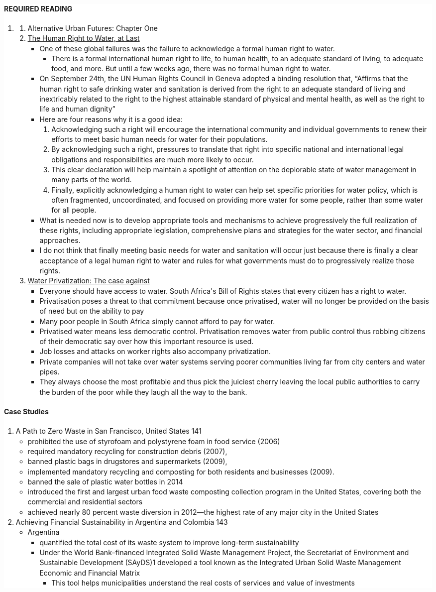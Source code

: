#### **<span class="">REQUIRED READING</span>**

1. 1. <span class="">Alternative Urban Futures</span><span class="">: Chapter One</span>
    2. [<span class="">The Human Right to Water, at Last</span>](https://www.circleofblue.org/2010/world/peter-gleick-the-human-right-to-water-at-last/)<span class=""> </span>
        - One of these global failures was the failure to acknowledge a formal human right to water. 
            - There is a formal international human right to life, to human health, to an adequate standard of living, to adequate food, and more. But until a few weeks ago, there was no formal human right to water.
        - On September 24th, the UN Human Rights Council in Geneva adopted a binding resolution that, “Affirms that the human right to safe drinking water and sanitation is derived from the right to an adequate standard of living and inextricably related to the right to the highest attainable standard of physical and mental health, as well as the right to life and human dignity”
        - Here are four reasons why it is a good idea: 
            1. Acknowledging such a right will encourage the international community and individual governments to renew their efforts to meet basic human needs for water for their populations.
            2. By acknowledging such a right, pressures to translate that right into specific national and international legal obligations and responsibilities are much more likely to occur.
            3. This clear declaration will help maintain a spotlight of attention on the deplorable state of water management in many parts of the world.
            4. Finally, explicitly acknowledging a human right to water can help set specific priorities for water policy, which is often fragmented, uncoordinated, and focused on providing more water for some people, rather than some water for all people.
        - What is needed now is to develop appropriate tools and mechanisms to achieve progressively the full realization of these rights, including appropriate legislation, comprehensive plans and strategies for the water sector, and financial approaches.
        - I do not think that finally meeting basic needs for water and sanitation will occur just because there is finally a clear acceptance of a legal human right to water and rules for what governments must do to progressively realize those rights.
    3. [<span class="">Water Privatization: The case against</span>](http://news.bbc.co.uk/2/hi/talking_point/2959396.stm)
        - Everyone should have access to water. South Africa's Bill of Rights states that every citizen has a right to water.
        - Privatisation poses a threat to that commitment because once privatised, water will no longer be provided on the basis of need but on the ability to pay
        - Many poor people in South Africa simply cannot afford to pay for water.
        - Privatised water means less democratic control. Privatisation removes water from public control thus robbing citizens of their democratic say over how this important resource is used.
        - Job losses and attacks on worker rights also accompany privatization.
        - Private companies will not take over water systems serving poorer communities living far from city centers and water pipes.
        - They always choose the most profitable and thus pick the juiciest cherry leaving the local public authorities to carry the burden of the poor while they laugh all the way to the bank.


#### **<span class="">Case Studies</span>**

1. <span class="">A Path to Zero Waste in San Francisco, United States 141</span>
    - prohibited the use of styrofoam and polystyrene foam in food service (2006)
    - required mandatory recycling for construction debris (2007),
    - banned plastic bags in drugstores and supermarkets (2009),
    - implemented mandatory recycling and composting for both residents and businesses (2009).
    - banned the sale of plastic water bottles in 2014
    - introduced the first and largest urban food waste composting collection program in the United States, covering both the commercial and residential sectors
    - achieved nearly 80 percent waste diversion in 2012—the highest rate of any major city in the United States
2. <span class="">Achieving Financial Sustainability in Argentina and Colombia 143</span>
    - Argentina 
        - quantified the total cost of its waste system to improve long-term sustainability
        - Under the World Bank–financed Integrated Solid Waste Management Project, the Secretariat of Environment and Sustainable Development (SAyDS)1 developed a tool known as the Integrated Urban Solid Waste Management Economic and Financial Matrix 
            - This tool helps municipalities understand the real costs of services and value of investments